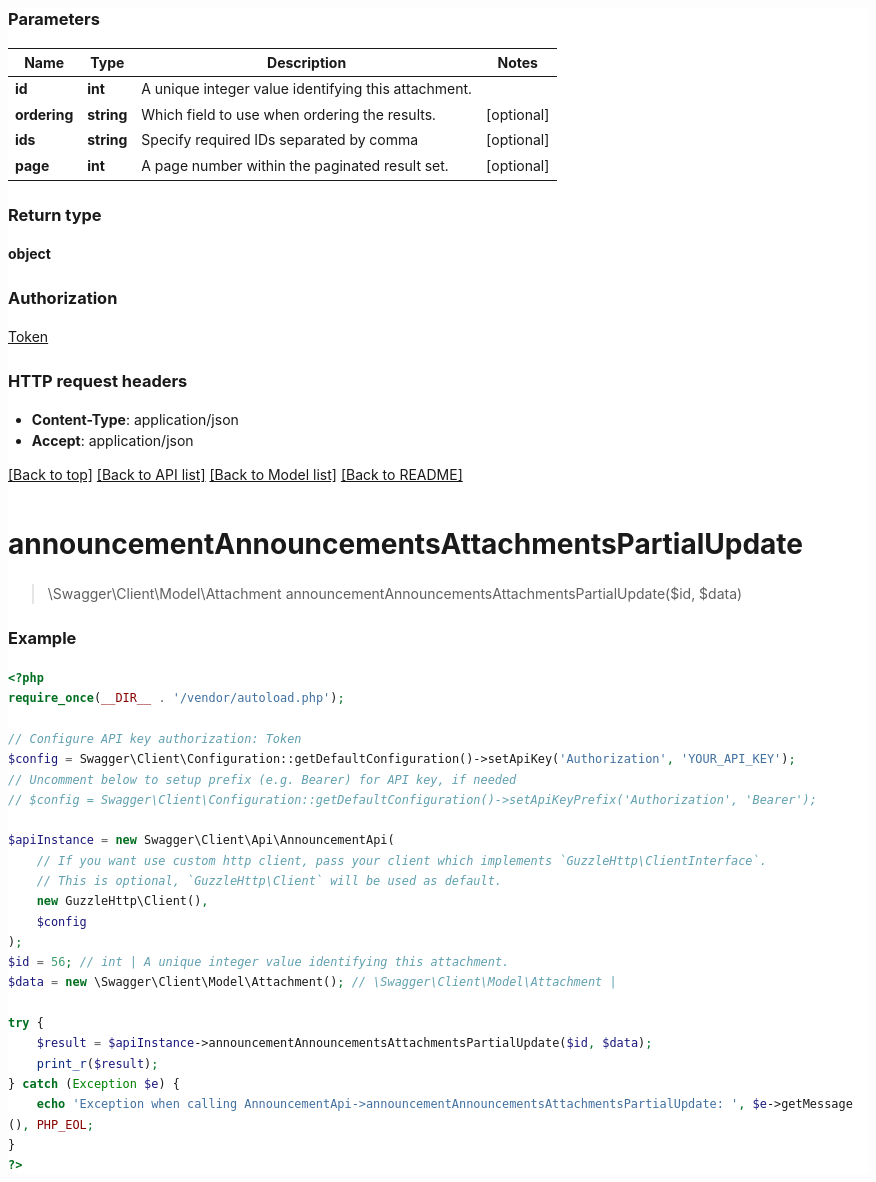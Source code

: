 ```php
```

### Parameters

Name | Type | Description  | Notes
------------- | ------------- | ------------- | -------------
 **id** | **int**| A unique integer value identifying this attachment. |
 **ordering** | **string**| Which field to use when ordering the results. | [optional]
 **ids** | **string**| Specify required IDs separated by comma | [optional]
 **page** | **int**| A page number within the paginated result set. | [optional]

### Return type

**object**

### Authorization

[Token](../../README.md#Token)

### HTTP request headers

 - **Content-Type**: application/json
 - **Accept**: application/json

[[Back to top]](#) [[Back to API list]](../../README.md#documentation-for-api-endpoints) [[Back to Model list]](../../README.md#documentation-for-models) [[Back to README]](../../README.md)

# **announcementAnnouncementsAttachmentsPartialUpdate**
> \Swagger\Client\Model\Attachment announcementAnnouncementsAttachmentsPartialUpdate($id, $data)





### Example
```php
<?php
require_once(__DIR__ . '/vendor/autoload.php');

// Configure API key authorization: Token
$config = Swagger\Client\Configuration::getDefaultConfiguration()->setApiKey('Authorization', 'YOUR_API_KEY');
// Uncomment below to setup prefix (e.g. Bearer) for API key, if needed
// $config = Swagger\Client\Configuration::getDefaultConfiguration()->setApiKeyPrefix('Authorization', 'Bearer');

$apiInstance = new Swagger\Client\Api\AnnouncementApi(
    // If you want use custom http client, pass your client which implements `GuzzleHttp\ClientInterface`.
    // This is optional, `GuzzleHttp\Client` will be used as default.
    new GuzzleHttp\Client(),
    $config
);
$id = 56; // int | A unique integer value identifying this attachment.
$data = new \Swagger\Client\Model\Attachment(); // \Swagger\Client\Model\Attachment | 

try {
    $result = $apiInstance->announcementAnnouncementsAttachmentsPartialUpdate($id, $data);
    print_r($result);
} catch (Exception $e) {
    echo 'Exception when calling AnnouncementApi->announcementAnnouncementsAttachmentsPartialUpdate: ', $e->getMessage(), PHP_EOL;
}
?>
```